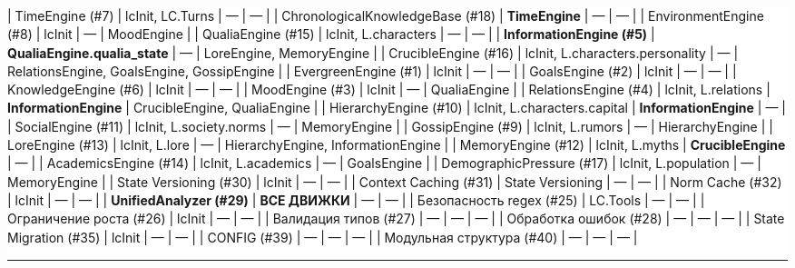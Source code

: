 | TimeEngine (#7) | lcInit, LC.Turns | — | — |
| ChronologicalKnowledgeBase (#18) | **TimeEngine** | — | — |
| EnvironmentEngine (#8) | lcInit | — | MoodEngine |
| QualiaEngine (#15) | lcInit, L.characters | — | — |
| **InformationEngine (#5)** | **QualiaEngine.qualia_state** | — | LoreEngine, MemoryEngine |
| CrucibleEngine (#16) | lcInit, L.characters.personality | — | RelationsEngine, GoalsEngine, GossipEngine |
| EvergreenEngine (#1) | lcInit | — | — |
| GoalsEngine (#2) | lcInit | — | — |
| KnowledgeEngine (#6) | lcInit | — | — |
| MoodEngine (#3) | lcInit | — | QualiaEngine |
| RelationsEngine (#4) | lcInit, L.relations | **InformationEngine** | CrucibleEngine, QualiaEngine |
| HierarchyEngine (#10) | lcInit, L.characters.capital | **InformationEngine** | — |
| SocialEngine (#11) | lcInit, L.society.norms | — | MemoryEngine |
| GossipEngine (#9) | lcInit, L.rumors | — | HierarchyEngine |
| LoreEngine (#13) | lcInit, L.lore | — | HierarchyEngine, InformationEngine |
| MemoryEngine (#12) | lcInit, L.myths | **CrucibleEngine** | — |
| AcademicsEngine (#14) | lcInit, L.academics | — | GoalsEngine |
| DemographicPressure (#17) | lcInit, L.population | — | MemoryEngine |
| State Versioning (#30) | lcInit | — | — |
| Context Caching (#31) | State Versioning | — | — |
| Norm Cache (#32) | lcInit | — | — |
| **UnifiedAnalyzer (#29)** | **ВСЕ ДВИЖКИ** | — | — |
| Безопасность regex (#25) | LC.Tools | — | — |
| Ограничение роста (#26) | lcInit | — | — |
| Валидация типов (#27) | — | — | — |
| Обработка ошибок (#28) | — | — | — |
| State Migration (#35) | lcInit | — | — |
| CONFIG (#39) | — | — | — |
| Модульная структура (#40) | — | — | — |

---
